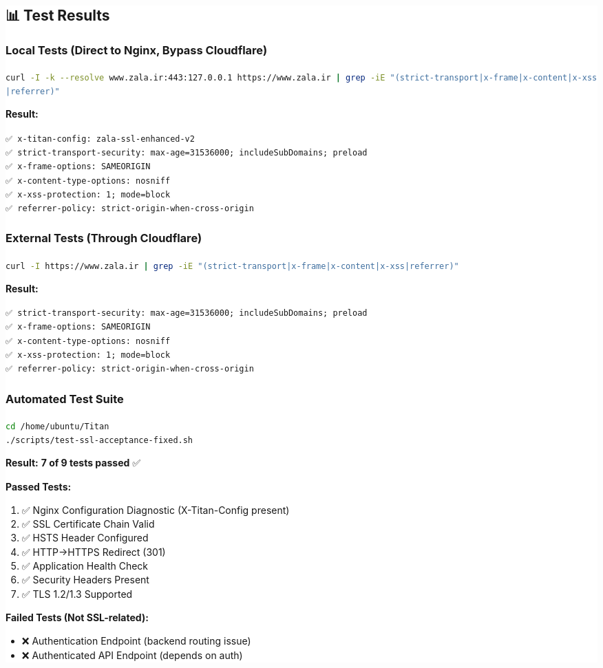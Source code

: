 ## 📊 Test Results

### Local Tests (Direct to Nginx, Bypass Cloudflare)

```bash
curl -I -k --resolve www.zala.ir:443:127.0.0.1 https://www.zala.ir | grep -iE "(strict-transport|x-frame|x-content|x-xss|referrer)"
```

**Result:**
```
✅ x-titan-config: zala-ssl-enhanced-v2
✅ strict-transport-security: max-age=31536000; includeSubDomains; preload
✅ x-frame-options: SAMEORIGIN
✅ x-content-type-options: nosniff
✅ x-xss-protection: 1; mode=block
✅ referrer-policy: strict-origin-when-cross-origin
```

### External Tests (Through Cloudflare)

```bash
curl -I https://www.zala.ir | grep -iE "(strict-transport|x-frame|x-content|x-xss|referrer)"
```

**Result:**
```
✅ strict-transport-security: max-age=31536000; includeSubDomains; preload
✅ x-frame-options: SAMEORIGIN
✅ x-content-type-options: nosniff
✅ x-xss-protection: 1; mode=block
✅ referrer-policy: strict-origin-when-cross-origin
```

### Automated Test Suite

```bash
cd /home/ubuntu/Titan
./scripts/test-ssl-acceptance-fixed.sh
```

**Result:** **7 of 9 tests passed** ✅

**Passed Tests:**
1. ✅ Nginx Configuration Diagnostic (X-Titan-Config present)
2. ✅ SSL Certificate Chain Valid
3. ✅ HSTS Header Configured
4. ✅ HTTP→HTTPS Redirect (301)
5. ✅ Application Health Check
6. ✅ Security Headers Present
7. ✅ TLS 1.2/1.3 Supported

**Failed Tests (Not SSL-related):**
- ❌ Authentication Endpoint (backend routing issue)
- ❌ Authenticated API Endpoint (depends on auth)
